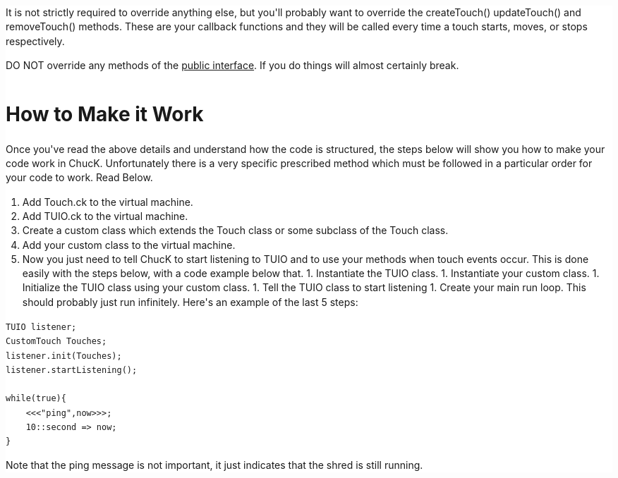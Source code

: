 It is not strictly required to override anything else, but you'll probably want to override the createTouch() updateTouch() and removeTouch() methods.  These are your callback functions and they will be called every time a touch starts, moves, or stops respectively.

DO NOT override any methods of the [public interface](HOWTO#Public_Interface.md).  If you do things will almost certainly break.

# How to Make it Work #
Once you've read the above details and understand how the code is structured, the steps below will show you how to make your code work in ChucK.  Unfortunately there is a very specific prescribed method which must be followed in a particular order for your code to work.  Read Below.

  1. Add Touch.ck to the virtual machine.
  1. Add TUIO.ck to the virtual machine.
  1. Create a custom class which extends the Touch class or some subclass of the Touch class.
  1. Add your custom class to the virtual machine.
  1. Now you just need to tell ChucK to start listening to TUIO and to use your methods when touch events occur.  This is done easily with the steps below, with a code example below that.
    1. Instantiate the TUIO class.
    1. Instantiate your custom class.
    1. Initialize the TUIO class using your custom class.
    1. Tell the TUIO class to start listening
    1. Create your main run loop.  This should probably just run infinitely.
Here's an example of the last 5 steps:
```
TUIO listener;
CustomTouch Touches;
listener.init(Touches);
listener.startListening();

while(true){
    <<<"ping",now>>>;
    10::second => now;
}
```
Note that the ping message is not important, it just indicates that the shred is still running.


